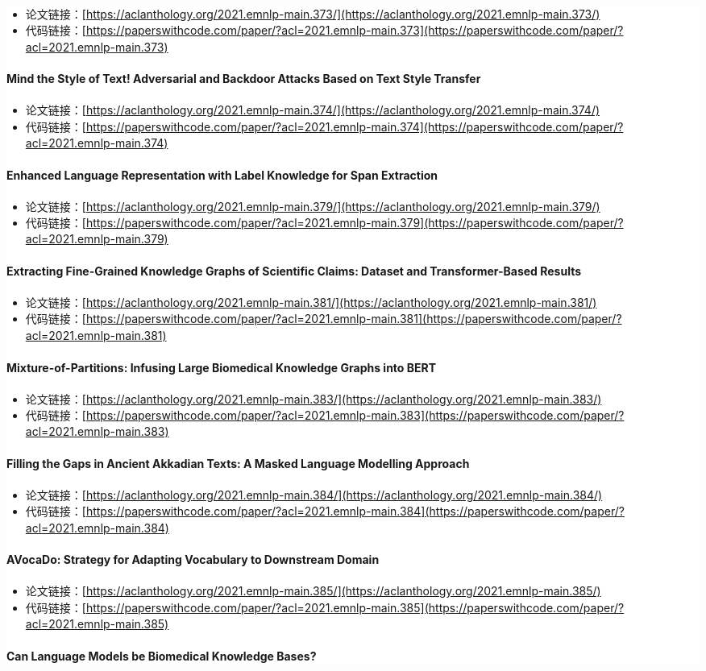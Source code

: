 - 论文链接：[https://aclanthology.org/2021.emnlp-main.373/](https://aclanthology.org/2021.emnlp-main.373/)
- 代码链接：[https://paperswithcode.com/paper/?acl=2021.emnlp-main.373](https://paperswithcode.com/paper/?acl=2021.emnlp-main.373)

#### Mind the Style of Text! Adversarial and Backdoor Attacks Based on Text Style Transfer

- 论文链接：[https://aclanthology.org/2021.emnlp-main.374/](https://aclanthology.org/2021.emnlp-main.374/)
- 代码链接：[https://paperswithcode.com/paper/?acl=2021.emnlp-main.374](https://paperswithcode.com/paper/?acl=2021.emnlp-main.374)

#### Enhanced Language Representation with Label Knowledge for Span Extraction

- 论文链接：[https://aclanthology.org/2021.emnlp-main.379/](https://aclanthology.org/2021.emnlp-main.379/)
- 代码链接：[https://paperswithcode.com/paper/?acl=2021.emnlp-main.379](https://paperswithcode.com/paper/?acl=2021.emnlp-main.379)

#### Extracting Fine-Grained Knowledge Graphs of Scientific Claims: Dataset and Transformer-Based Results

- 论文链接：[https://aclanthology.org/2021.emnlp-main.381/](https://aclanthology.org/2021.emnlp-main.381/)
- 代码链接：[https://paperswithcode.com/paper/?acl=2021.emnlp-main.381](https://paperswithcode.com/paper/?acl=2021.emnlp-main.381)

#### Mixture-of-Partitions: Infusing Large Biomedical Knowledge Graphs into BERT

- 论文链接：[https://aclanthology.org/2021.emnlp-main.383/](https://aclanthology.org/2021.emnlp-main.383/)
- 代码链接：[https://paperswithcode.com/paper/?acl=2021.emnlp-main.383](https://paperswithcode.com/paper/?acl=2021.emnlp-main.383)

#### Filling the Gaps in Ancient Akkadian Texts: A Masked Language Modelling Approach

- 论文链接：[https://aclanthology.org/2021.emnlp-main.384/](https://aclanthology.org/2021.emnlp-main.384/)
- 代码链接：[https://paperswithcode.com/paper/?acl=2021.emnlp-main.384](https://paperswithcode.com/paper/?acl=2021.emnlp-main.384)

#### AVocaDo: Strategy for Adapting Vocabulary to Downstream Domain

- 论文链接：[https://aclanthology.org/2021.emnlp-main.385/](https://aclanthology.org/2021.emnlp-main.385/)
- 代码链接：[https://paperswithcode.com/paper/?acl=2021.emnlp-main.385](https://paperswithcode.com/paper/?acl=2021.emnlp-main.385)

#### Can Language Models be Biomedical Knowledge Bases?
